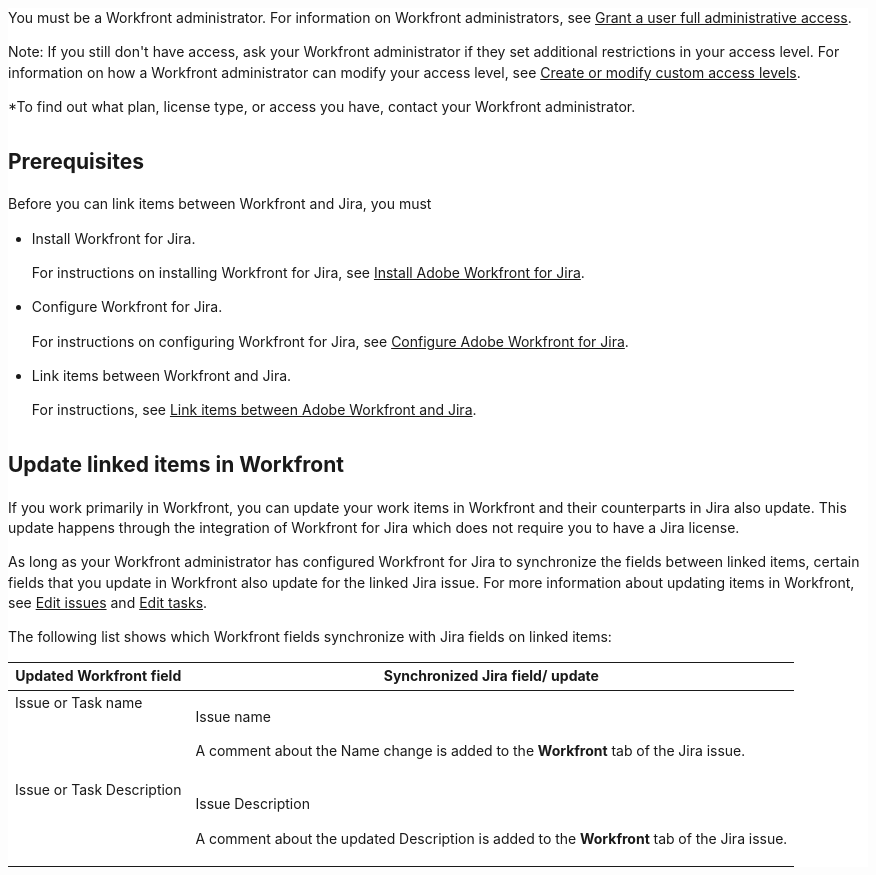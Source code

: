    <td> <p>You must be a Workfront administrator. For information on Workfront administrators, see <a href="../../administration-and-setup/add-users/configure-and-grant-access/grant-a-user-full-administrative-access.md" class="MCXref xref">Grant a user full administrative access</a>.</p> <p>Note: If you still don't have access, ask your Workfront administrator if they set additional restrictions in your access level. For information on how a Workfront administrator can modify your access level, see <a href="../../administration-and-setup/add-users/configure-and-grant-access/create-modify-access-levels.md" class="MCXref xref">Create or modify custom access levels</a>.</p> </td> 
  </tr> 
 </tbody> 
</table>

&#42;To find out what plan, license type, or access you have, contact your Workfront administrator.

## Prerequisites

Before you can link items between Workfront and Jira, you must

* Install Workfront for Jira.

  For instructions on installing Workfront for Jira, see [Install Adobe Workfront for Jira](../../workfront-integrations-and-apps/use-workfront-with-jira/install-workfront-for-jira.md).

* Configure Workfront for Jira.

  For instructions on configuring Workfront for Jira, see [Configure Adobe Workfront for Jira](../../workfront-integrations-and-apps/use-workfront-with-jira/configure-workfront-for-jira.md).

* Link items between Workfront and Jira.

  For instructions, see [Link items between Adobe Workfront and Jira](../../workfront-integrations-and-apps/use-workfront-with-jira/link-items-between-wf-jira.md).

## Update linked items in Workfront

If you work primarily in Workfront, you can update your work items in Workfront and their counterparts in Jira also update. This update happens through the integration of Workfront for Jira which does not require you to have a Jira license.&nbsp;

As long as your Workfront administrator has configured Workfront for Jira to synchronize the fields between linked items, certain fields that you update in Workfront also update for the linked Jira issue. For more information about updating items in Workfront, see [Edit issues](../../manage-work/issues/manage-issues/edit-issues.md) and [Edit tasks](../../manage-work/tasks/manage-tasks/edit-tasks.md).

The following list shows which Workfront fields synchronize with Jira fields on linked items:&nbsp;

<table cellspacing="15"> 
 <col> 
 <col> 
 <thead> 
  <tr> 
   <th><strong>Updated Workfront field</strong> </th> 
   <th><strong>Synchronized Jira field/ update</strong> </th> 
  </tr> 
 </thead> 
 <tbody> 
  <tr> 
   <td>Issue or Task name</td> 
   <td> <p>Issue name</p> <p>A comment about the Name change is added to the <strong>Workfront</strong> tab of the Jira issue.&nbsp;</p> </td> 
  </tr> 
  <tr> 
   <td>Issue or Task Description</td> 
   <td> <p> Issue Description</p> <p>A comment about the updated Description is added to the <strong>Workfront</strong> tab of the Jira issue.<br></p> </td> 
  </tr> 
  <tr> 